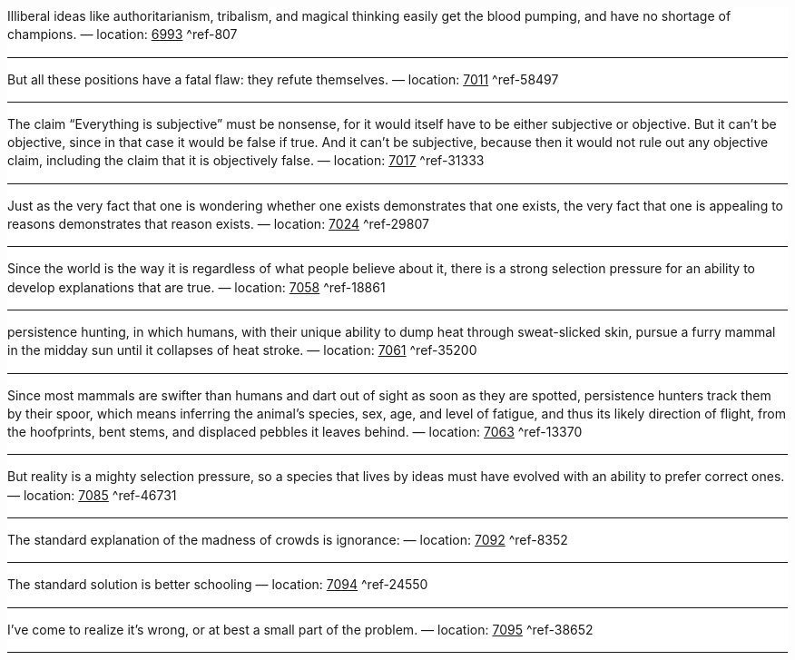Illiberal ideas like authoritarianism, tribalism, and magical thinking easily get the blood pumping, and have no shortage of champions. — location: [6993](kindle://book?action=open&asin=B073TJBYTB&location=6993) ^ref-807

---
But all these positions have a fatal flaw: they refute themselves. — location: [7011](kindle://book?action=open&asin=B073TJBYTB&location=7011) ^ref-58497

---
The claim “Everything is subjective” must be nonsense, for it would itself have to be either subjective or objective. But it can’t be objective, since in that case it would be false if true. And it can’t be subjective, because then it would not rule out any objective claim, including the claim that it is objectively false. — location: [7017](kindle://book?action=open&asin=B073TJBYTB&location=7017) ^ref-31333

---
Just as the very fact that one is wondering whether one exists demonstrates that one exists, the very fact that one is appealing to reasons demonstrates that reason exists. — location: [7024](kindle://book?action=open&asin=B073TJBYTB&location=7024) ^ref-29807

---
Since the world is the way it is regardless of what people believe about it, there is a strong selection pressure for an ability to develop explanations that are true. — location: [7058](kindle://book?action=open&asin=B073TJBYTB&location=7058) ^ref-18861

---
persistence hunting, in which humans, with their unique ability to dump heat through sweat-slicked skin, pursue a furry mammal in the midday sun until it collapses of heat stroke. — location: [7061](kindle://book?action=open&asin=B073TJBYTB&location=7061) ^ref-35200

---
Since most mammals are swifter than humans and dart out of sight as soon as they are spotted, persistence hunters track them by their spoor, which means inferring the animal’s species, sex, age, and level of fatigue, and thus its likely direction of flight, from the hoofprints, bent stems, and displaced pebbles it leaves behind. — location: [7063](kindle://book?action=open&asin=B073TJBYTB&location=7063) ^ref-13370

---
But reality is a mighty selection pressure, so a species that lives by ideas must have evolved with an ability to prefer correct ones. — location: [7085](kindle://book?action=open&asin=B073TJBYTB&location=7085) ^ref-46731

---
The standard explanation of the madness of crowds is ignorance: — location: [7092](kindle://book?action=open&asin=B073TJBYTB&location=7092) ^ref-8352

---
The standard solution is better schooling — location: [7094](kindle://book?action=open&asin=B073TJBYTB&location=7094) ^ref-24550

---
I’ve come to realize it’s wrong, or at best a small part of the problem. — location: [7095](kindle://book?action=open&asin=B073TJBYTB&location=7095) ^ref-38652

---